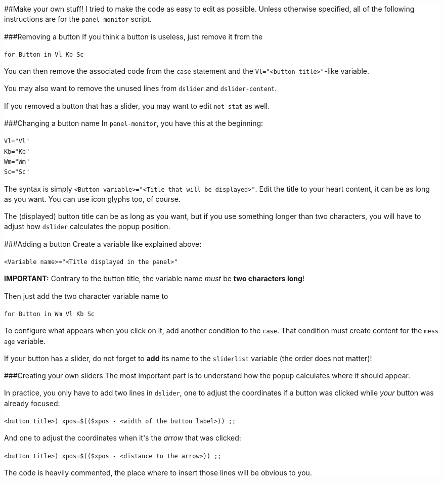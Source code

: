 ##Make your own stuff!
I tried to make the code as easy to edit as possible. Unless otherwise specified, all of the following instructions are for the `panel-monitor` script.

###Removing a button
If you think a button is useless, just remove it from the

    for Button in Vl Kb Sc

You can then remove the associated code from the `case` statement and the `Vl="<button title>"`-like variable.

You may also want to remove the unused lines from `dslider` and `dslider-content`.

If you removed a button that has a slider, you may want to edit `not-stat` as well.

###Changing a button name
In `panel-monitor`, you have this at the beginning:

    Vl="Vl"
    Kb="Kb"
    Wm="Wm"
    Sc="Sc"

The syntax is simply `<Button variable>="<Title that will be displayed>"`. Edit the title to your heart content, it can be as long as you want. You can use icon glyphs too, of course.

The (displayed) button title can be as long as you want, but if you use something longer than two characters, you will have to adjust how `dslider` calculates the popup position.

###Adding a button
Create a variable like explained above:

    <Variable name>="<Title displayed in the panel>"

**IMPORTANT:** Contrary to the button title, the variable name *must* be **two characters long**!

Then just add the two character variable name to

    for Button in Wm Vl Kb Sc

To configure what appears when you click on it, add another condition to the `case`. That condition must create content for the `message` variable.

If your button has a slider, do not forget to **add** its name to the `sliderlist` variable (the order does not matter)!

###Creating your own sliders
The most important part is to understand how the popup calculates where it should appear.

In practice, you only have to add two lines in `dslider`, one to adjust the coordinates if a button was clicked while *your* button was already focused:

    <button title>) xpos=$(($xpos - <width of the button label>)) ;;

And one to adjust the coordinates when it's the *arrow* that was clicked:

    <button title>) xpos=$(($xpos - <distance to the arrow>)) ;;

The code is heavily commented, the place where to insert those lines will be obvious to you.
